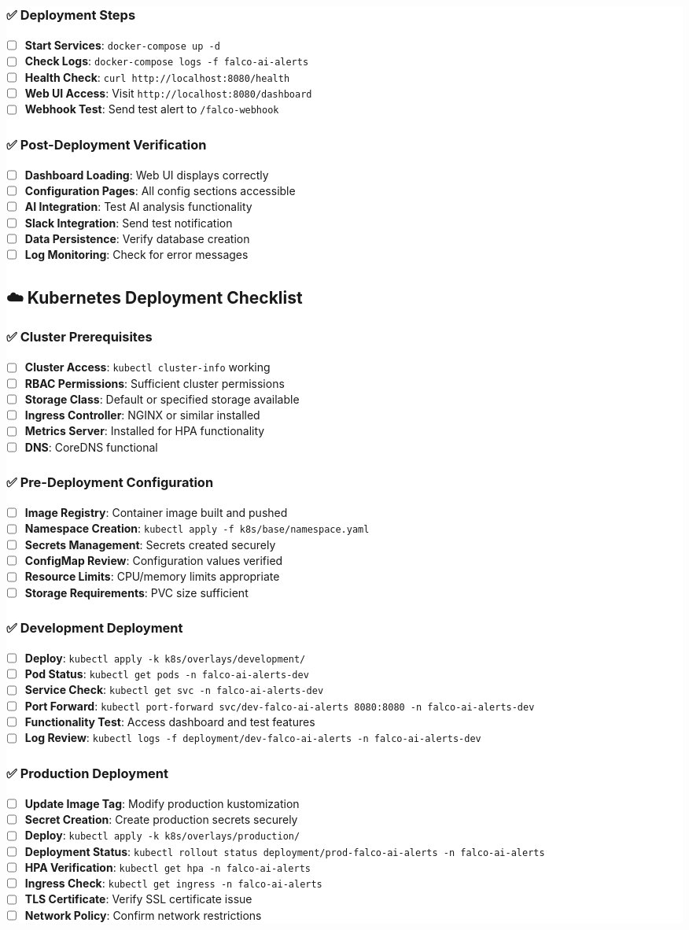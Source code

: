 ### ✅ Deployment Steps
- [ ] **Start Services**: `docker-compose up -d`
- [ ] **Check Logs**: `docker-compose logs -f falco-ai-alerts`
- [ ] **Health Check**: `curl http://localhost:8080/health`
- [ ] **Web UI Access**: Visit `http://localhost:8080/dashboard`
- [ ] **Webhook Test**: Send test alert to `/falco-webhook`

### ✅ Post-Deployment Verification
- [ ] **Dashboard Loading**: Web UI displays correctly
- [ ] **Configuration Pages**: All config sections accessible
- [ ] **AI Integration**: Test AI analysis functionality
- [ ] **Slack Integration**: Send test notification
- [ ] **Data Persistence**: Verify database creation
- [ ] **Log Monitoring**: Check for error messages

## ☁️ Kubernetes Deployment Checklist

### ✅ Cluster Prerequisites
- [ ] **Cluster Access**: `kubectl cluster-info` working
- [ ] **RBAC Permissions**: Sufficient cluster permissions
- [ ] **Storage Class**: Default or specified storage available
- [ ] **Ingress Controller**: NGINX or similar installed
- [ ] **Metrics Server**: Installed for HPA functionality
- [ ] **DNS**: CoreDNS functional

### ✅ Pre-Deployment Configuration
- [ ] **Image Registry**: Container image built and pushed
- [ ] **Namespace Creation**: `kubectl apply -f k8s/base/namespace.yaml`
- [ ] **Secrets Management**: Secrets created securely
- [ ] **ConfigMap Review**: Configuration values verified
- [ ] **Resource Limits**: CPU/memory limits appropriate
- [ ] **Storage Requirements**: PVC size sufficient

### ✅ Development Deployment
- [ ] **Deploy**: `kubectl apply -k k8s/overlays/development/`
- [ ] **Pod Status**: `kubectl get pods -n falco-ai-alerts-dev`
- [ ] **Service Check**: `kubectl get svc -n falco-ai-alerts-dev`
- [ ] **Port Forward**: `kubectl port-forward svc/dev-falco-ai-alerts 8080:8080 -n falco-ai-alerts-dev`
- [ ] **Functionality Test**: Access dashboard and test features
- [ ] **Log Review**: `kubectl logs -f deployment/dev-falco-ai-alerts -n falco-ai-alerts-dev`

### ✅ Production Deployment
- [ ] **Update Image Tag**: Modify production kustomization
- [ ] **Secret Creation**: Create production secrets securely
- [ ] **Deploy**: `kubectl apply -k k8s/overlays/production/`
- [ ] **Deployment Status**: `kubectl rollout status deployment/prod-falco-ai-alerts -n falco-ai-alerts`
- [ ] **HPA Verification**: `kubectl get hpa -n falco-ai-alerts`
- [ ] **Ingress Check**: `kubectl get ingress -n falco-ai-alerts`
- [ ] **TLS Certificate**: Verify SSL certificate issue
- [ ] **Network Policy**: Confirm network restrictions
